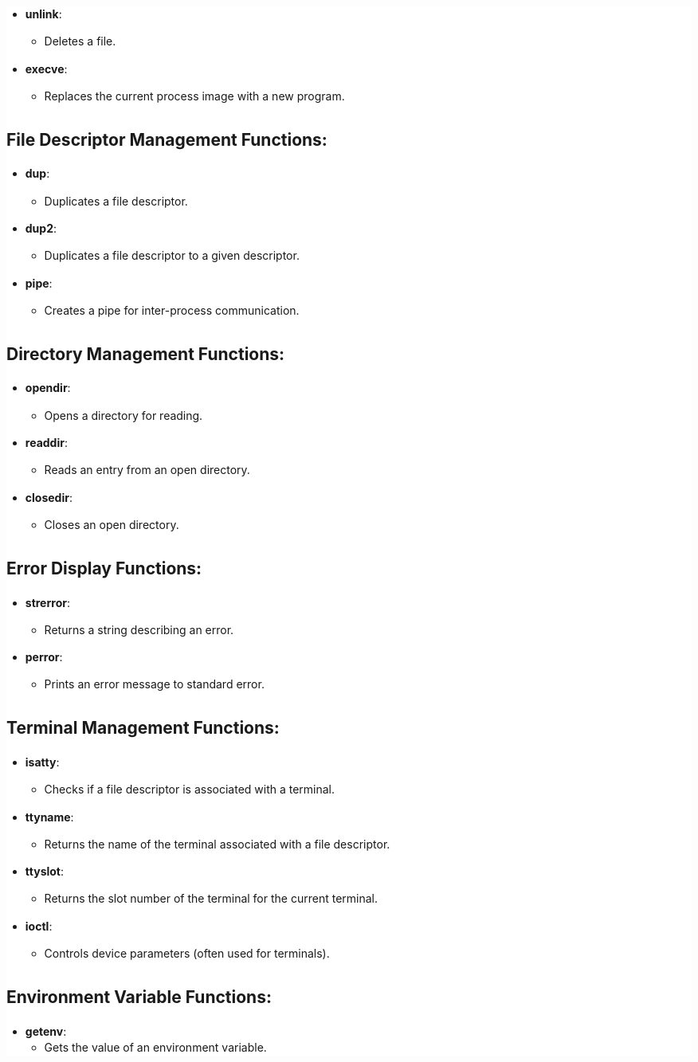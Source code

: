- **unlink**:
    - Deletes a file.

- **execve**:
    - Replaces the current process image with a new program.

## File Descriptor Management Functions:

- **dup**:
    - Duplicates a file descriptor.

- **dup2**:
    - Duplicates a file descriptor to a given descriptor.

- **pipe**:
    - Creates a pipe for inter-process communication.

## Directory Management Functions:

- **opendir**:
    - Opens a directory for reading.

- **readdir**:
    - Reads an entry from an open directory.

- **closedir**:
    - Closes an open directory.

## Error Display Functions:

- **strerror**:
    - Returns a string describing an error.

- **perror**:
    - Prints an error message to standard error.

## Terminal Management Functions:

- **isatty**:
    - Checks if a file descriptor is associated with a terminal.

- **ttyname**:
    - Returns the name of the terminal associated with a file descriptor.

- **ttyslot**:
    - Returns the slot number of the terminal for the current terminal.

- **ioctl**:
    - Controls device parameters (often used for terminals).

## Environment Variable Functions:

- **getenv**:
    - Gets the value of an environment variable.

